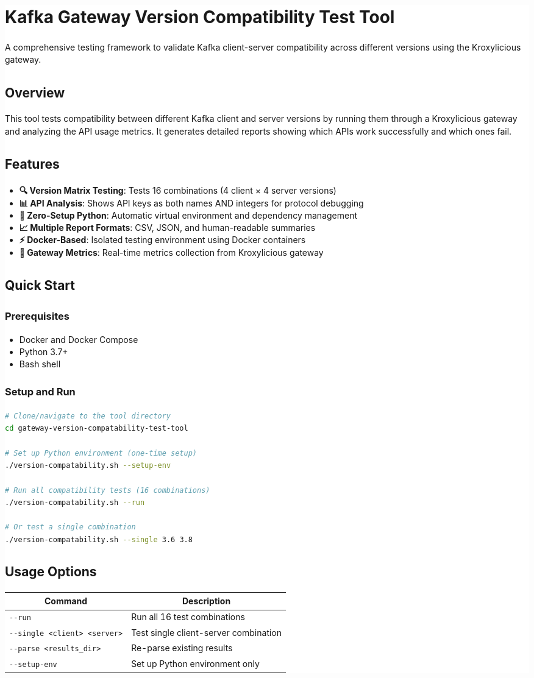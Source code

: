 # Kafka Gateway Version Compatibility Test Tool

A comprehensive testing framework to validate Kafka client-server compatibility across different versions using the Kroxylicious gateway.

## Overview

This tool tests compatibility between different Kafka client and server versions by running them through a Kroxylicious gateway and analyzing the API usage metrics. It generates detailed reports showing which APIs work successfully and which ones fail.

## Features

- **🔍 Version Matrix Testing**: Tests 16 combinations (4 client × 4 server versions)
- **📊 API Analysis**: Shows API keys as both names AND integers for protocol debugging
- **🐍 Zero-Setup Python**: Automatic virtual environment and dependency management
- **📈 Multiple Report Formats**: CSV, JSON, and human-readable summaries
- **⚡ Docker-Based**: Isolated testing environment using Docker containers
- **🎯 Gateway Metrics**: Real-time metrics collection from Kroxylicious gateway

## Quick Start

### Prerequisites
- Docker and Docker Compose
- Python 3.7+
- Bash shell

### Setup and Run

```bash
# Clone/navigate to the tool directory
cd gateway-version-compatability-test-tool

# Set up Python environment (one-time setup)
./version-compatability.sh --setup-env

# Run all compatibility tests (16 combinations)
./version-compatability.sh --run

# Or test a single combination
./version-compatability.sh --single 3.6 3.8
```

## Usage Options

| Command | Description |
|---------|-------------|
| `--run` | Run all 16 test combinations |
| `--single <client> <server>` | Test single client-server combination |
| `--parse <results_dir>` | Re-parse existing results |
| `--setup-env` | Set up Python environment only |

